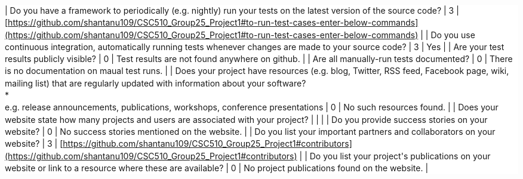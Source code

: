 | Do you have a framework to periodically (e.g. nightly) run your tests on the latest version of the source code?                                                                                                                                                                                                                                                                                             | 3                                               | [https://github.com/shantanu109/CSC510_Group25_Project1#to-run-test-cases-enter-below-commands](https://github.com/shantanu109/CSC510_Group25_Project1#to-run-test-cases-enter-below-commands)                     |
| Do you use continuous integration, automatically running tests whenever changes are made to your source code?                                                                                                                                                                                                                                                                                               | 3                                               | Yes                                                                                                                                                                                                                |
| Are your test results publicly visible?                                                                                                                                                                                                                                                                                                                                                                     | 0                                               | Test results are not found anywhere on github.                                                                                                                                                                     |
| Are all manually-run tests documented?                                                                                                                                                                                                                                                                                                                                                                      | 0                                               | There is no documentation on maual test runs.                                                                                                                                                                      |
| Does your project have resources (e.g. blog, Twitter, RSS feed, Facebook page, wiki, mailing list) that are regularly updated with information about your software?<br>\*<br>e.g. release announcements, publications, workshops, conference presentations                                                                                                                                                  | 0                                               | No such resources found.                                                                                                                                                                                           |
| Does your website state how many projects and users are associated with your project?                                                                                                                                                                                                                                                                                                                       |                                                 |                                                                                                                                                                                                                    |
| Do you provide success stories on your website?                                                                                                                                                                                                                                                                                                                                                             | 0                                               | No success stories mentioned on the website.                                                                                                                                                                       |
| Do you list your important partners and collaborators on your website?                                                                                                                                                                                                                                                                                                                                      | 3                                               | [https://github.com/shantanu109/CSC510_Group25_Project1#contributors](https://github.com/shantanu109/CSC510_Group25_Project1#contributors)                                                                         |
| Do you list your project's publications on your website or link to a resource where these are available?                                                                                                                                                                                                                                                                                                    | 0                                               | No project publications found on the website.                                                                                                                                                                      |